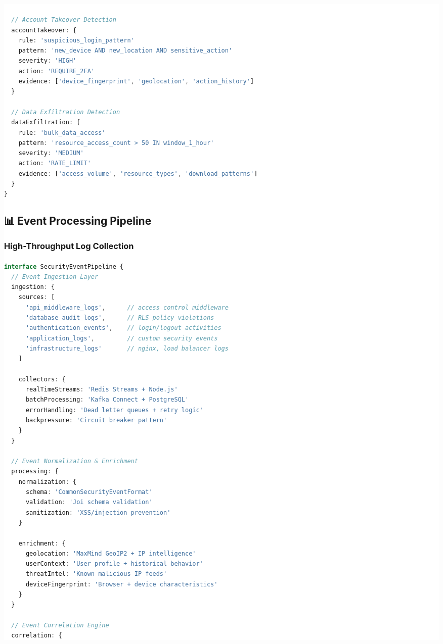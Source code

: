 ```typescript
  
  // Account Takeover Detection
  accountTakeover: {
    rule: 'suspicious_login_pattern'
    pattern: 'new_device AND new_location AND sensitive_action'
    severity: 'HIGH'
    action: 'REQUIRE_2FA'
    evidence: ['device_fingerprint', 'geolocation', 'action_history']
  }
  
  // Data Exfiltration Detection
  dataExfiltration: {
    rule: 'bulk_data_access'
    pattern: 'resource_access_count > 50 IN window_1_hour'
    severity: 'MEDIUM'
    action: 'RATE_LIMIT'
    evidence: ['access_volume', 'resource_types', 'download_patterns']
  }
}
```

## 📊 Event Processing Pipeline

### High-Throughput Log Collection

```typescript
interface SecurityEventPipeline {
  // Event Ingestion Layer
  ingestion: {
    sources: [
      'api_middleware_logs',      // access control middleware
      'database_audit_logs',      // RLS policy violations
      'authentication_events',    // login/logout activities
      'application_logs',         // custom security events
      'infrastructure_logs'       // nginx, load balancer logs
    ]
    
    collectors: {
      realTimeStreams: 'Redis Streams + Node.js'
      batchProcessing: 'Kafka Connect + PostgreSQL'
      errorHandling: 'Dead letter queues + retry logic'
      backpressure: 'Circuit breaker pattern'
    }
  }
  
  // Event Normalization & Enrichment
  processing: {
    normalization: {
      schema: 'CommonSecurityEventFormat'
      validation: 'Joi schema validation'
      sanitization: 'XSS/injection prevention'
    }
    
    enrichment: {
      geolocation: 'MaxMind GeoIP2 + IP intelligence'
      userContext: 'User profile + historical behavior'
      threatIntel: 'Known malicious IP feeds'
      deviceFingerprint: 'Browser + device characteristics'
    }
  }
  
  // Event Correlation Engine
  correlation: {
```